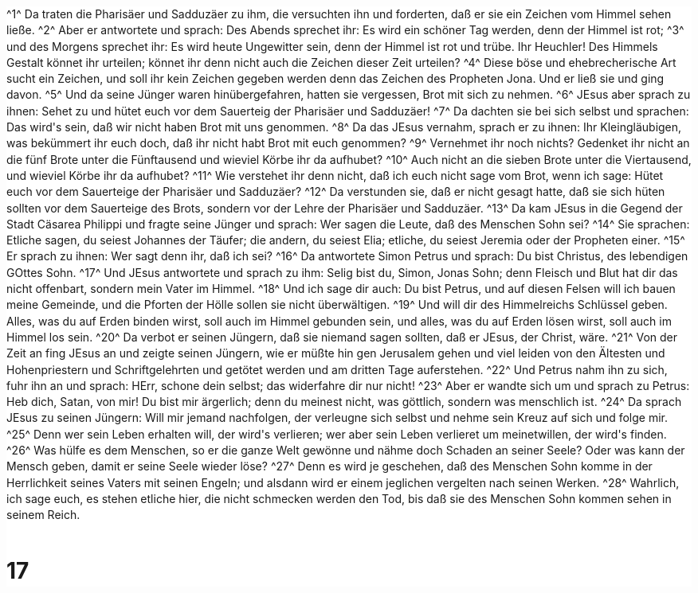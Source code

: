 ^1^ Da traten die Pharisäer und Sadduzäer zu ihm, die versuchten ihn und forderten, daß er sie ein Zeichen vom Himmel sehen ließe. ^2^ Aber er antwortete und sprach: Des Abends sprechet ihr: Es wird ein schöner Tag werden, denn der Himmel ist rot; ^3^ und des Morgens sprechet ihr: Es wird heute Ungewitter sein, denn der Himmel ist rot und trübe. Ihr Heuchler! Des Himmels Gestalt könnet ihr urteilen; könnet ihr denn nicht auch die Zeichen dieser Zeit urteilen? ^4^ Diese böse und ehebrecherische Art sucht ein Zeichen, und soll ihr kein Zeichen gegeben werden denn das Zeichen des Propheten Jona. Und er ließ sie und ging davon. ^5^ Und da seine Jünger waren hinübergefahren, hatten sie vergessen, Brot mit sich zu nehmen. ^6^ JEsus aber sprach zu ihnen: Sehet zu und hütet euch vor dem Sauerteig der Pharisäer und Sadduzäer! ^7^ Da dachten sie bei sich selbst und sprachen: Das wird's sein, daß wir nicht haben Brot mit uns genommen. ^8^ Da das JEsus vernahm, sprach er zu ihnen: Ihr Kleingläubigen, was bekümmert ihr euch doch, daß ihr nicht habt Brot mit euch genommen? ^9^ Vernehmet ihr noch nichts? Gedenket ihr nicht an die fünf Brote unter die Fünftausend und wieviel Körbe ihr da aufhubet? ^10^ Auch nicht an die sieben Brote unter die Viertausend, und wieviel Körbe ihr da aufhubet? ^11^ Wie verstehet ihr denn nicht, daß ich euch nicht sage vom Brot, wenn ich sage: Hütet euch vor dem Sauerteige der Pharisäer und Sadduzäer? ^12^ Da verstunden sie, daß er nicht gesagt hatte, daß sie sich hüten sollten vor dem Sauerteige des Brots, sondern vor der Lehre der Pharisäer und Sadduzäer. ^13^ Da kam JEsus in die Gegend der Stadt Cäsarea Philippi und fragte seine Jünger und sprach: Wer sagen die Leute, daß des Menschen Sohn sei? ^14^ Sie sprachen: Etliche sagen, du seiest Johannes der Täufer; die andern, du seiest Elia; etliche, du seiest Jeremia oder der Propheten einer. ^15^ Er sprach zu ihnen: Wer sagt denn ihr, daß ich sei? ^16^ Da antwortete Simon Petrus und sprach: Du bist Christus, des lebendigen GOttes Sohn. ^17^ Und JEsus antwortete und sprach zu ihm: Selig bist du, Simon, Jonas Sohn; denn Fleisch und Blut hat dir das nicht offenbart, sondern mein Vater im Himmel. ^18^ Und ich sage dir auch: Du bist Petrus, und auf diesen Felsen will ich bauen meine Gemeinde, und die Pforten der Hölle sollen sie nicht überwältigen. ^19^ Und will dir des Himmelreichs Schlüssel geben. Alles, was du auf Erden binden wirst, soll auch im Himmel gebunden sein, und alles, was du auf Erden lösen wirst, soll auch im Himmel los sein. ^20^ Da verbot er seinen Jüngern, daß sie niemand sagen sollten, daß er JEsus, der Christ, wäre. ^21^ Von der Zeit an fing JEsus an und zeigte seinen Jüngern, wie er müßte hin gen Jerusalem gehen und viel leiden von den Ältesten und Hohenpriestern und Schriftgelehrten und getötet werden und am dritten Tage auferstehen. ^22^ Und Petrus nahm ihn zu sich, fuhr ihn an und sprach: HErr, schone dein selbst; das widerfahre dir nur nicht! ^23^ Aber er wandte sich um und sprach zu Petrus: Heb dich, Satan, von mir! Du bist mir ärgerlich; denn du meinest nicht, was göttlich, sondern was menschlich ist. ^24^ Da sprach JEsus zu seinen Jüngern: Will mir jemand nachfolgen, der verleugne sich selbst und nehme sein Kreuz auf sich und folge mir. ^25^ Denn wer sein Leben erhalten will, der wird's verlieren; wer aber sein Leben verlieret um meinetwillen, der wird's finden. ^26^ Was hülfe es dem Menschen, so er die ganze Welt gewönne und nähme doch Schaden an seiner Seele? Oder was kann der Mensch geben, damit er seine Seele wieder löse? ^27^ Denn es wird je geschehen, daß des Menschen Sohn komme in der Herrlichkeit seines Vaters mit seinen Engeln; und alsdann wird er einem jeglichen vergelten nach seinen Werken. ^28^ Wahrlich, ich sage euch, es stehen etliche hier, die nicht schmecken werden den Tod, bis daß sie des Menschen Sohn kommen sehen in seinem Reich.

# 17